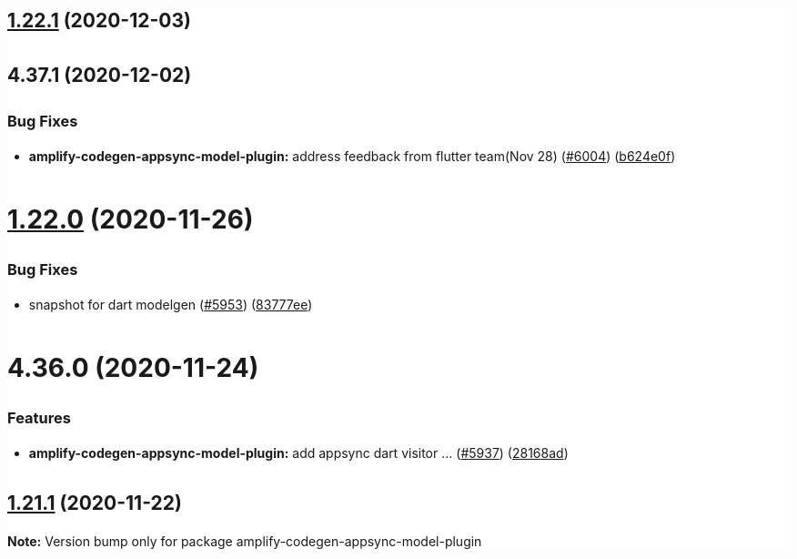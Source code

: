 



## [1.22.1](https://github.com/aws-amplify/amplify-cli/compare/amplify-codegen-appsync-model-plugin@1.22.0...amplify-codegen-appsync-model-plugin@1.22.1) (2020-12-03)



## 4.37.1 (2020-12-02)


### Bug Fixes

* **amplify-codegen-appsync-model-plugin:** address feedback from flutter team(Nov 28) ([#6004](https://github.com/aws-amplify/amplify-cli/issues/6004)) ([b624e0f](https://github.com/aws-amplify/amplify-cli/commit/b624e0fff58659d0aeb13bc3e79b437071295aa3))





# [1.22.0](https://github.com/aws-amplify/amplify-cli/compare/amplify-codegen-appsync-model-plugin@1.21.1...amplify-codegen-appsync-model-plugin@1.22.0) (2020-11-26)


### Bug Fixes

* snapshot for dart modelgen ([#5953](https://github.com/aws-amplify/amplify-cli/issues/5953)) ([83777ee](https://github.com/aws-amplify/amplify-cli/commit/83777ee5bf9bb4b532669d7927078db489d72975))



# 4.36.0 (2020-11-24)


### Features

* **amplify-codegen-appsync-model-plugin:** add appsync dart visitor … ([#5937](https://github.com/aws-amplify/amplify-cli/issues/5937)) ([28168ad](https://github.com/aws-amplify/amplify-cli/commit/28168ad25c341c038bfd13d7ca54b1b7bd74adc7))





## [1.21.1](https://github.com/aws-amplify/amplify-cli/compare/amplify-codegen-appsync-model-plugin@1.20.10...amplify-codegen-appsync-model-plugin@1.21.1) (2020-11-22)

**Note:** Version bump only for package amplify-codegen-appsync-model-plugin




